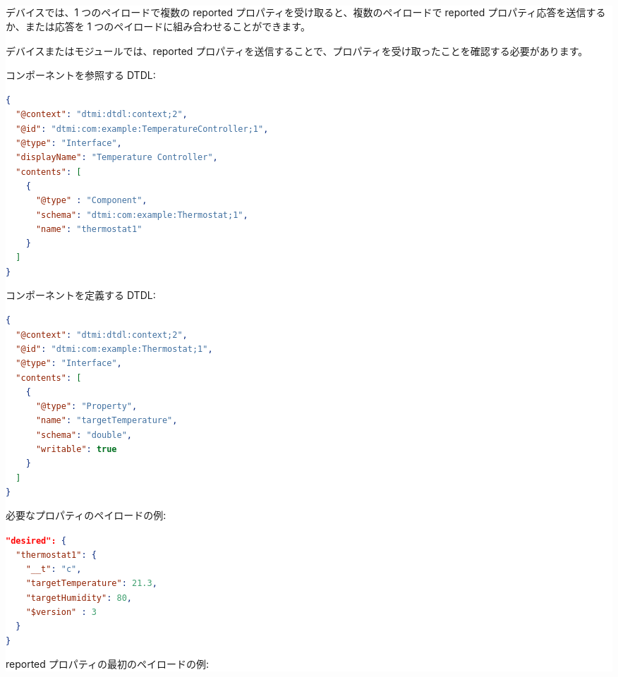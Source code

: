 デバイスでは、1 つのペイロードで複数の reported プロパティを受け取ると、複数のペイロードで reported プロパティ応答を送信するか、または応答を 1 つのペイロードに組み合わせることができます。

デバイスまたはモジュールでは、reported プロパティを送信することで、プロパティを受け取ったことを確認する必要があります。

コンポーネントを参照する DTDL:

```json
{
  "@context": "dtmi:dtdl:context;2",
  "@id": "dtmi:com:example:TemperatureController;1",
  "@type": "Interface",
  "displayName": "Temperature Controller",
  "contents": [
    {
      "@type" : "Component",
      "schema": "dtmi:com:example:Thermostat;1",
      "name": "thermostat1"
    }
  ]
}
```

コンポーネントを定義する DTDL:

```json
{
  "@context": "dtmi:dtdl:context;2",
  "@id": "dtmi:com:example:Thermostat;1",
  "@type": "Interface",
  "contents": [
    {
      "@type": "Property",
      "name": "targetTemperature",
      "schema": "double",
      "writable": true
    }
  ]
}
```

必要なプロパティのペイロードの例:

```json
"desired": {
  "thermostat1": {
    "__t": "c",
    "targetTemperature": 21.3,
    "targetHumidity": 80,
    "$version" : 3
  }
}
```

reported プロパティの最初のペイロードの例:
